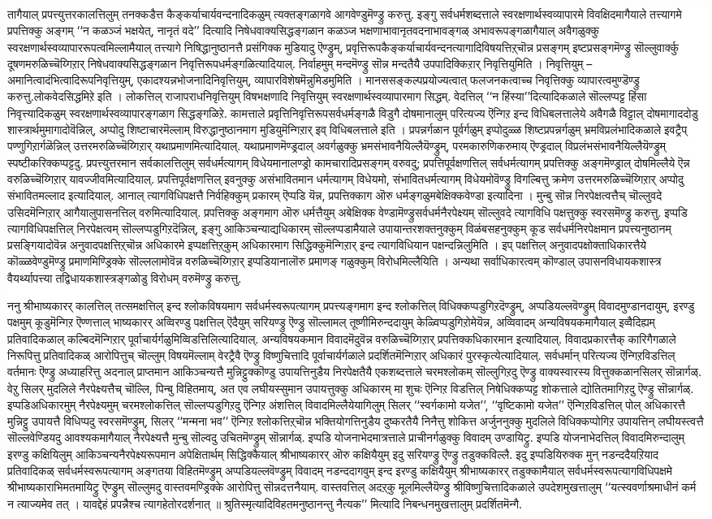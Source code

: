 तागैयाल् प्रपत्त्युत्तरकालत्तिलुम् तनक्कडैत्त कैङ्कर्याचार्यवन्दनादिकळुम् त्यक्तङ्गळागवे आगवेण्डुमॆण्ड्रु करुत्तु. इङ्गु सर्वधर्मशब्दत्ताले स्वरक्षणार्थस्वव्यापारमे विवक्षिदमागैयाले तत्त्यागमे प्रपत्तिक्कु अङ्गम् ‘‘न कळञ्जं भक्षयेत्, नानृतं वदे’’ दित्यादि निषेधवाक्यसिद्धङ्गळान कळञ्ज भक्षणाभावानृतवदनाभावङ्गळ् अभावरूपङ्गळागैयाल् अवैगळुक्कु स्वरक्षणार्थस्वव्यापाररूपत्वमिल्लामैयाल् तत्त्यागे निषिद्धानुष्ठानत्तै प्रसंगिक्क मुडियादु ऎण्ड्रुम्, प्रवृत्तिरूपकैङ्कर्याचार्यवन्दनत्यागादिविषयत्तिऱ्‌चॊन्न प्रसङ्गम् इष्टप्रसङ्गमॆण्ड्रु सॊल्लुवार्क्कु दूषणमरुळिच्चॆय्गिऱार् निषेधवाक्यसिद्धङ्गळान निवृत्तिरूपधर्मङ्गळित्यादियाल्. निर्वाहमुम् मन्दमॆण्ड्रु सॊन्न मन्दतैयै उपपादिक्किऱार् निवृत्तियुमिति । निवृत्तियुम् – अमानित्वादंभित्वादिरूपनिवृत्तियुम्, एकादश्यन्नभोजनादिनिवृत्तियुम्, व्यापारविशेषमॆन्नुमिडमुमिति । मानससङ्कल्पप्रयोज्यत्वात् फलजनकत्वाच्च निवृत्तिक्कु व्यापारत्वमुण्डॆण्ड्रु करुत्तु.लोकवेदसिद्धमिऱे इति । लोकत्तिल् राजापराधनिवृत्तियुम् विषभक्षणादि निवृत्तियुम् स्वरक्षणार्थस्वव्यापारमाग सिद्धम्. वेदत्तिल् ‘‘न हिंस्या’’दित्यादिकळाले सॊल्लप्पट्ट हिंसा निवृत्त्यादिकळुम् स्वरक्षणार्थस्वव्यापारङ्गळाग सिद्धङ्गळिऱे. कामत्ताले प्रवृत्तिनिवृत्तिरूपसर्वधर्मङ्गळै विडुगै दोषमानालुम् परित्यज्य ऎन्गिऱ इन्द विधिबलत्तालेये अवैगळै विट्टाल् दोषमागाददोडु शास्त्रार्थमुमागादोवॆन्निल्, अप्पोदु शिष्टाचारमॆल्लाम् विरुद्धानुष्ठानमाग मुडियुमॆन्गिऱार् इव् विधिबलत्ताले इति । प्रपन्नर्गळान पूर्वर्गळुम् इप्पोदुळ्ळ शिष्टप्रपन्नर्गळुम् भ्रमविप्रलंभादिकळाले इवट्रैप् पण्णुगिऱार्गळॆन्निल् उत्तरमरुळिच्चॆय्गिऱार् यथाप्रमाणमित्यादियाल्. यथाप्रमाणमॆण्ड्रदाल् अवर्गळुक्कु भ्रमसंभावनैयिल्लैयॆण्ड्रुम्, परमकारुणिकरुमाय् ऎण्ड्रदाल् विप्रलंभसंभावनैयिल्लैयॆण्ड्रुम् स्पष्टीकरिक्कप्पट्टदु. प्रपत्त्युत्तरमान सर्वकालत्तिलुम् सर्वधर्मत्यागम् विधेयमानालण्ड्रो कामचारादिप्रसङ्गम् वरुवदु; प्रपत्तिपूर्वक्षणत्तिल् सर्वधर्मत्यागम् प्रपत्तिक्कु अङ्गमॆण्ड्राल् दोषमिल्लैये ऎन्न वरुळिच्चॆय्गिऱार् यावज्जीवमित्यादियाल्. प्रपत्तिपूर्वक्षणत्तिल् इवनुक्कु असंभावितमान धर्मत्यागम् विधेयमो, संभावितधर्मत्यागम् विधेयमोवॆण्ड्रु विगल्बित्तु क्रमेण उत्तरमरुळिच्चॆय्गिऱार् अप्पोदु संभावितमल्लाद इत्यादियाल्. आनाल् त्यागविधिपक्षत्तै निर्वहिक्कुम् प्रकारम् ऎप्पडि यॆन्न, प्रपत्तिक्काग ऒरु धर्मङ्गळुमबेक्षिक्कवेण्डा इत्यादिना । मुन्बु सॊन्न निरपेक्षत्वत्तैच् चॊल्लुवदे उसिदमॆन्गिऱार् आगैयालुपासनत्तिल् वरुमित्यादियाल्. प्रपत्तिक्कु अङ्गमाग ऒरु धर्मत्तैयुम् अबेक्षिक्क वेण्डामॆण्ड्रुसर्वधर्मनैरपेक्ष्यम् सॊल्लुवदे त्यागविधि पक्षत्तुक्कु स्वरसमॆण्ड्रु करुत्तु. इप्पडि त्यागविधिपक्षत्तिल् निरपेक्षत्वम् सॊल्लप्पडुगिऱदॆन्निल्, इङ्गु आकिञ्चन्याद्यधिकारम् सॊल्लप्पडामैयाले उपायान्तरशक्तनुक्कुम् विळंबसहनुक्कुम् कूड सर्वधर्मनिरपेक्षमान प्रपत्त्यनुष्ठानम् प्रसङ्गियादोवॆन्न अनुवादपक्षत्तिऱ्‌चॊन्न अधिकारमे इप्पक्षत्तिऱ्‌कुम् अधिकारमाग सिद्धिक्कुमॆन्गिऱार् इन्द त्यागविधियान पक्षन्दन्निलुमिति । इप् पक्षत्तिल् अनुवादपक्षोक्ताधिकारत्तैये कॊळ्ळवेण्डुमॆण्ड्रु प्रमाणमिण्ड्रिक्के सॊल्ललामोवॆन्न वरुळिच्चॆय्गिऱार् इप्पडियानालॊरु प्रमाणङ् गळुक्कुम् विरोधमिल्लैयिति । अन्यथा सर्वाधिकारत्वम् कॊण्डाल् उपासनविधायकशास्त्र वैयर्थ्यापत्त्या तद्विधायकशास्त्रङ्गळोडु विरोधम् वरुमॆण्ड्रु करुत्तु.  
  
ननु श्रीभाष्यकारर् कालत्तिल् तत्समक्षत्तिल् इन्द श्लोकविषयमाग सर्वधर्मस्वरूपत्यागम् प्रपत्त्यङ्गमाग इन्द श्लोकत्तिल् विधिक्कप्पडुगिऱदॆण्ड्रुम्, अप्पडियल्लवॆण्ड्रुम् विवादमुण्डानदायुम्, इरण्डु पक्षमुम् कूडुमॆन्गिऱ ऎण्णत्ताल् भाष्यकारर् अव्विरण्डु पक्षत्तिल् ऎदैयुम् सरियण्ड्रु ऎण्ड्रु सॊल्लामल् तूष्णीमिरुन्ददायुम् केळ्विप्पडुगिऱोमेयॆन्न, अव्विवादम् अन्यविषयकमागैयाल् इव्वैदिह्यम् प्रतिवादिकळाल् कल्बिदमॆन्गिऱार् पूर्वाचार्यर्गळुमिव्विडत्तिलित्यादियाल्. अन्यविषयकमान विवादमॆदुवॆन्न वरुळिच्चॆय्गिऱार् प्रपत्तिक्कधिकारमान इत्यादियाल्. विवादप्रकारत्तैक् कारिगैगळाले निरूपित्तु प्रतिवादिकळ् आरोपित्तुच् चॊल्लुम् विषयमॆल्लाम् वेरट्रैवै ऎण्ड्रु विष्णुचित्तादि पूर्वाचार्यर्गळाले प्रदर्शितमॆन्गिऱार् अधिकारं पुरस्कृत्येत्यादियाल्. सर्वधर्मान् परित्यज्य ऎन्गिऱविडत्तिल् वर्तमानः ऎण्ड्रु अध्याहरित्तु अदनाल् प्राप्तमान आकिञ्चन्यत्तै मुन्निट्टुक्कॊण्डु उपायत्तिनुडैय निरपेक्षतैयै एकशब्दत्ताले चरमश्लोकम् सॊल्लुगिऱदु ऎण्ड्रु वाक्यस्वारस्य वित्तुक्कळानसिलर् सॊन्नार्गळ्. वेऱु सिलर् मुदलिले नैरपेक्ष्यत्तैच् चॊल्लि, पिन्बु विहितमाय्, अत एव लघीयस्सुमान उपायत्तुक्कु अधिकारम् मा शुचः ऎन्गिऱ विडत्तिल् निषेधिक्कप्पट्ट शोकत्ताले द्योतितमागिऱदु ऎण्ड्रु सॊन्नार्गळ्. इप्पडिअधिकारमुम् नैरपेक्ष्यमुम् चरमश्लोकत्तिल् सॊल्लप्पडुगिऱदु ऎन्गिऱ अंशत्तिल् विवादमिल्लैयेयागिलुम् सिलर् ‘‘स्वर्गकामो यजेत’’, ‘‘वृष्टिकामो यजेत’’ ऎन्गिऱविडत्तिल् पोल् अधिकारत्तै मुन्निट्टु उपायत्तै विधिप्पदु स्वरसमॆण्ड्रुम्, सिलर् ‘‘मन्मना भव’’ ऎन्गिऱ श्लोकत्तिऱ्‌चॊन्न भक्तियोगत्तिनुडैय दुष्करतैयै निनैत्तु शोकित्त अर्जुननुक्कु मुदलिले विधिक्कप्पोगिऱ उपायत्तिन् लघीयस्त्वत्तै सॊल्लवेण्डियदु आवश्यकमागैयाल् नैरपेक्ष्यत्तै मुन्बु सॊल्वदु उचितमॆण्ड्रुम् सॊन्नार्गळ्. इप्पडि योजनाभेदमात्रत्ताले प्राचीनर्गळुक्कु विवादम् उण्डायिट्रु. इप्पडि योजनाभेदत्तिल् विवादमिरुन्दालुम् इरण्डु कक्षियिलुम् आकिञ्चन्यनैरपेक्ष्यरूपमान अपेक्षितार्थम् सिद्धिक्कैयाल् श्रीभाष्यकारर् ऒरु कक्षियैयुम् इदु सरियण्ड्रु ऎण्ड्रु तडुक्कविल्लै. इदु इप्पडियिरुक्क मुन् नडन्ददैयऱियाद प्रतिवादिकळ् सर्वधर्मस्वरूपत्यागम् अङ्गतया विहितमॆण्ड्रुम् अप्पडियल्लवॆण्ड्रुम् विवादम् नडन्ददागवुम् इन्द इरण्डु कक्षियैयुम् श्रीभाष्यकारर् तडुक्कामैयाल् सर्वधर्मस्वरूपत्यागविधिपक्षमे श्रीभाष्यकाराभिमतमायिट्रु ऎण्ड्रुम् सॊल्लुमदु वास्तवमण्ड्रिक्के आरोपित्तु सॊन्नदत्तनैयाम्. वास्तवत्तिल् अदऱ्‌कु मूलमिल्लैयॆण्ड्रु श्रीविष्णुचित्तादिकळाले उपदेशमुखत्तालुम् ‘‘यत्स्ववर्णाश्रमाधीनं कर्म न त्याज्यमेव तत् । यावद्देहं प्रपन्नैश्च त्यागहेतोरदर्शनात् ॥ श्रुतिस्मृत्यादिविहतमनुष्ठानन्तु नैत्यक’’ मित्यादि निबन्धनमुखत्तालुम् प्रदर्शितमॆन्गै.  
  